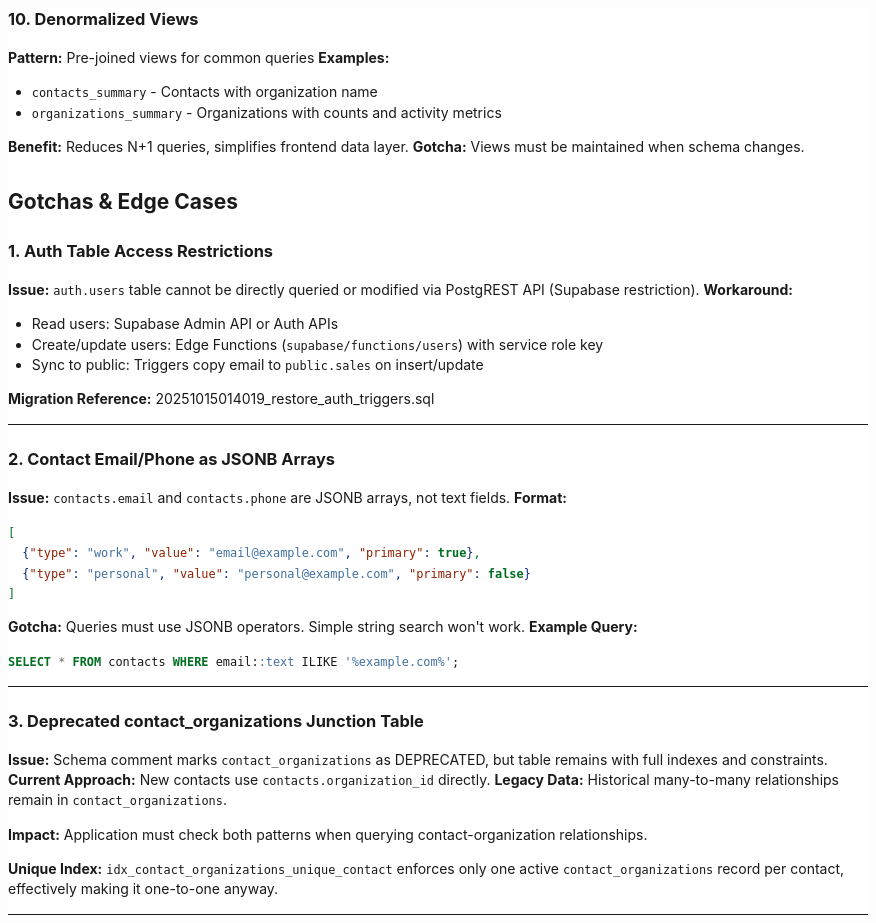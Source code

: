 
### 10. Denormalized Views
**Pattern:** Pre-joined views for common queries
**Examples:**
- `contacts_summary` - Contacts with organization name
- `organizations_summary` - Organizations with counts and activity metrics

**Benefit:** Reduces N+1 queries, simplifies frontend data layer.
**Gotcha:** Views must be maintained when schema changes.

## Gotchas & Edge Cases

### 1. Auth Table Access Restrictions
**Issue:** `auth.users` table cannot be directly queried or modified via PostgREST API (Supabase restriction).
**Workaround:**
- Read users: Supabase Admin API or Auth APIs
- Create/update users: Edge Functions (`supabase/functions/users`) with service role key
- Sync to public: Triggers copy email to `public.sales` on insert/update

**Migration Reference:** 20251015014019_restore_auth_triggers.sql

---

### 2. Contact Email/Phone as JSONB Arrays
**Issue:** `contacts.email` and `contacts.phone` are JSONB arrays, not text fields.
**Format:**
```json
[
  {"type": "work", "value": "email@example.com", "primary": true},
  {"type": "personal", "value": "personal@example.com", "primary": false}
]
```
**Gotcha:** Queries must use JSONB operators. Simple string search won't work.
**Example Query:**
```sql
SELECT * FROM contacts WHERE email::text ILIKE '%example.com%';
```

---

### 3. Deprecated contact_organizations Junction Table
**Issue:** Schema comment marks `contact_organizations` as DEPRECATED, but table remains with full indexes and constraints.
**Current Approach:** New contacts use `contacts.organization_id` directly.
**Legacy Data:** Historical many-to-many relationships remain in `contact_organizations`.

**Impact:** Application must check both patterns when querying contact-organization relationships.

**Unique Index:** `idx_contact_organizations_unique_contact` enforces only one active `contact_organizations` record per contact, effectively making it one-to-one anyway.

---
